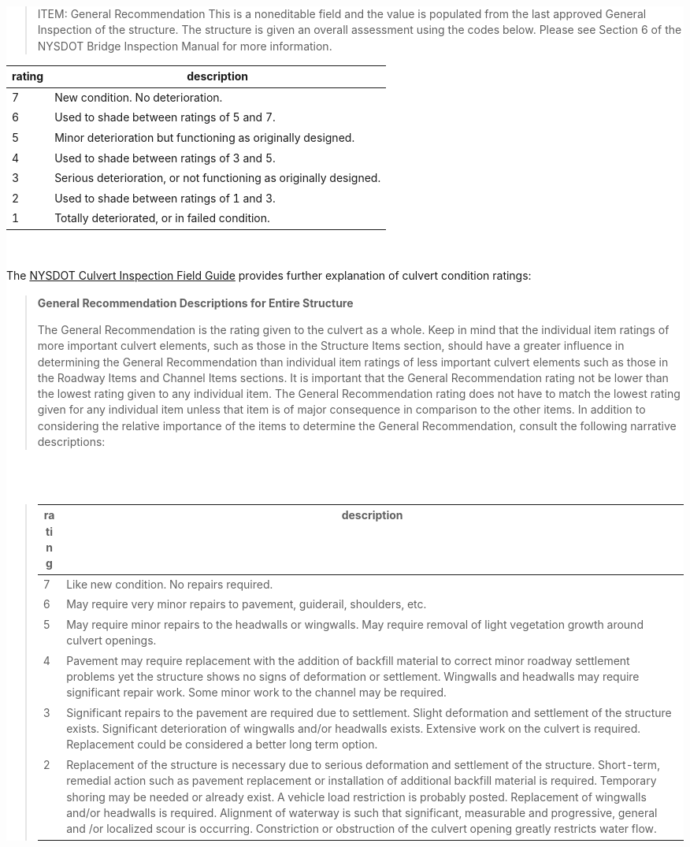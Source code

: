 > ITEM: General Recommendation
> This is a noneditable field and the value is populated from the last approved
> General Inspection of the structure. The structure is given an overall
> assessment using the codes below. Please see Section 6 of the NYSDOT Bridge
> Inspection Manual for more information.

| rating | description
|---|---
| 7 | New condition. No deterioration.
| 6 | Used to shade between ratings of 5 and 7.
| 5 | Minor deterioration but functioning as originally designed.
| 4 | Used to shade between ratings of 3 and 5.
| 3 | Serious deterioration, or not functioning as originally designed.
| 2 | Used to shade between ratings of 1 and 3.
| 1 | Totally deteriorated, or in failed condition.

<br> 

The [NYSDOT Culvert Inspection Field Guide](https://www.dot.ny.gov/divisions/operating/oom/transportation-maintenance/repository/CULVERT%20INSPECTION%20FIELD%20GUIDE%201-18-06.pdf) provides further explanation
of culvert condition ratings:

> **General Recommendation Descriptions for Entire Structure**
> 
> The General Recommendation is the rating given to the culvert as a whole.
> Keep in mind that the individual item ratings of more important culvert elements, such as
> those in the Structure Items section, should have a greater influence in determining the
> General Recommendation than individual item ratings of less important culvert elements
> such as those in the Roadway Items and Channel Items sections.
> It is important that the General Recommendation rating not be lower than the lowest
> rating given to any individual item.
> The General Recommendation rating does not have to match the lowest rating given for
> any individual item unless that item is of major consequence in comparison to the other
> items.
> In addition to considering the relative importance of the items to determine the General
> Recommendation, consult the following narrative descriptions:

<br>

<br>

> | rating | description |
> |--------|-------------|
> | 7 | Like new condition. No repairs required.
> | 6 | May require very minor repairs to pavement, guiderail, shoulders, etc.
> | 5 | May require minor repairs to the headwalls or wingwalls. May require removal of light vegetation growth around culvert openings.
> | 4 | Pavement may require replacement with the addition of backfill material to correct minor roadway settlement problems yet the structure shows no signs of deformation or settlement. Wingwalls and headwalls may require significant repair work. Some minor work to the channel may be required.
> | 3 | Significant repairs to the pavement are required due to settlement. Slight deformation and settlement of the structure exists. Significant deterioration of wingwalls and/or headwalls exists. Extensive work on the culvert is required. Replacement could be considered a better long term option.
> | 2 | Replacement of the structure is necessary due to serious deformation and settlement of the structure. Short-term, remedial action such as pavement replacement or installation of additional backfill material is required. Temporary shoring may be needed or already exist. A vehicle load restriction is probably posted. Replacement of wingwalls and/or headwalls is required. Alignment of waterway is such that significant, measurable and progressive, general and /or localized scour is occurring. Constriction or obstruction of the culvert opening greatly restricts water flow.